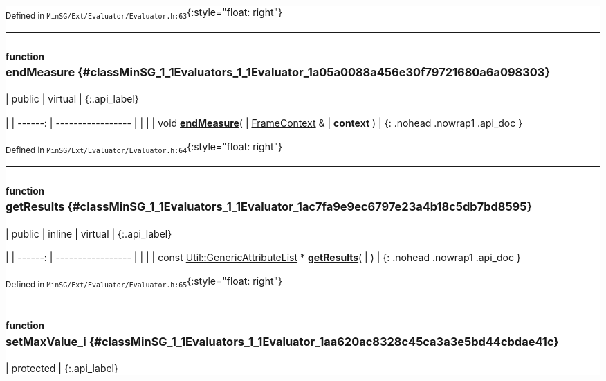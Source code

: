 



<sub>Defined in `MinSG/Ext/Evaluator/Evaluator.h:63`</sub>{:style="float: right"}

-------------------------------------------------------------------

### <small>function</small><br/> endMeasure {#classMinSG_1_1Evaluators_1_1Evaluator_1a05a0088a456e30f79721680a6a098303}

| public | virtual |
{:.api_label}

|
| ------: | ----------------- |
|  |
| void **[endMeasure](#classMinSG_1_1Evaluators_1_1Evaluator_1a05a0088a456e30f79721680a6a098303)**( |  [FrameContext](classMinSG_1_1FrameContext) & | **context** ) |
{: .nohead .nowrap1 .api_doc }





<sub>Defined in `MinSG/Ext/Evaluator/Evaluator.h:64`</sub>{:style="float: right"}

-------------------------------------------------------------------

### <small>function</small><br/> getResults {#classMinSG_1_1Evaluators_1_1Evaluator_1ac7fa9e9ec6797e23a4b18c5db7bd8595}

| public | inline | virtual |
{:.api_label}

|
| ------: | ----------------- |
|  |
| const [Util::GenericAttributeList](classUtil_1_1GenericAttributeList) * **[getResults](#classMinSG_1_1Evaluators_1_1Evaluator_1ac7fa9e9ec6797e23a4b18c5db7bd8595)**( |  ) |
{: .nohead .nowrap1 .api_doc }





<sub>Defined in `MinSG/Ext/Evaluator/Evaluator.h:65`</sub>{:style="float: right"}

-------------------------------------------------------------------

### <small>function</small><br/> setMaxValue_i {#classMinSG_1_1Evaluators_1_1Evaluator_1aa620ac8328c45ca3a3e5bd44cbdae41c}

| protected |
{:.api_label}
